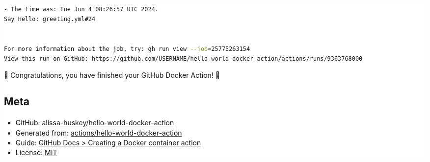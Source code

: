    ```bash
   - The time was: Tue Jun 4 08:26:57 UTC 2024.
   Say Hello: greeting.yml#24


   For more information about the job, try: gh run view --job=25775263154
   View this run on GitHub: https://github.com/USERNAME/hello-world-docker-action/actions/runs/9363768000
   ```

[gh]: https://cli.github.com/

:tada: Congratulations, you have finished your GitHub Docker Action! :tada:

Meta
----

- GitHub: [alissa-huskey/hello-world-docker-action][github]
- Generated from: [actions/hello-world-docker-action][template]
- Guide: [GitHub Docs > Creating a Docker container action][guide]
- License: [MIT](./LICENSE)

[github]: https://github.com/alissa-huskey/hello-world-docker-action


[template]: https://github.com/actions/hello-world-docker-action
[guide]: https://docs.github.com/en/actions/creating-actions/creating-a-docker-container-action
[codeowners]: https://docs.github.com/en/repositories/managing-your-repositorys-settings-and-features/customizing-your-repository/about-code-owners.
[actions-metadata]: https://docs.github.com/en/actions/creating-actions/metadata-syntax-for-github-actions
[`action.yml`]: ./action.yml
[`Dockerfile`]: ./Dockerfile
[`entrypoint.sh`]: ./entrypoint.sh
[commands]: https://docs.github.com/en/actions/using-workflows/workflow-commands-for-github-actions
[docker]: https://www.docker.com/get-started/
[daemon]: https://docs.docker.com/config/daemon/start/
[greeting.yml]: .github/workflows/greeting.yml